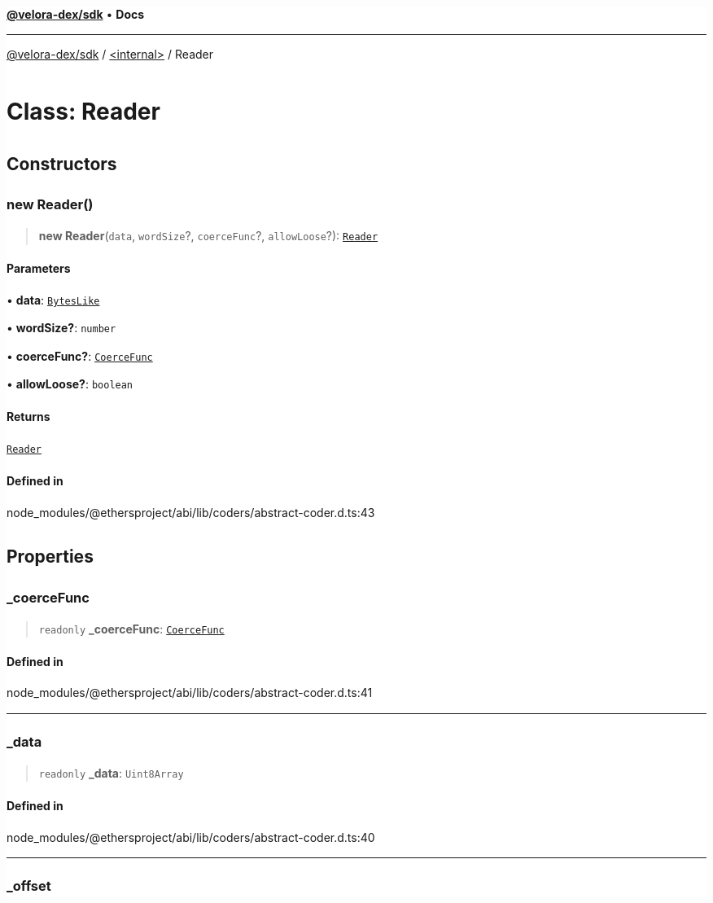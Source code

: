 [**@velora-dex/sdk**](../../README.md) • **Docs**

***

[@velora-dex/sdk](../../globals.md) / [\<internal\>](../README.md) / Reader

# Class: Reader

## Constructors

### new Reader()

> **new Reader**(`data`, `wordSize`?, `coerceFunc`?, `allowLoose`?): [`Reader`](Reader.md)

#### Parameters

• **data**: [`BytesLike`](../type-aliases/BytesLike.md)

• **wordSize?**: `number`

• **coerceFunc?**: [`CoerceFunc`](../type-aliases/CoerceFunc.md)

• **allowLoose?**: `boolean`

#### Returns

[`Reader`](Reader.md)

#### Defined in

node\_modules/@ethersproject/abi/lib/coders/abstract-coder.d.ts:43

## Properties

### \_coerceFunc

> `readonly` **\_coerceFunc**: [`CoerceFunc`](../type-aliases/CoerceFunc.md)

#### Defined in

node\_modules/@ethersproject/abi/lib/coders/abstract-coder.d.ts:41

***

### \_data

> `readonly` **\_data**: `Uint8Array`

#### Defined in

node\_modules/@ethersproject/abi/lib/coders/abstract-coder.d.ts:40

***

### \_offset
